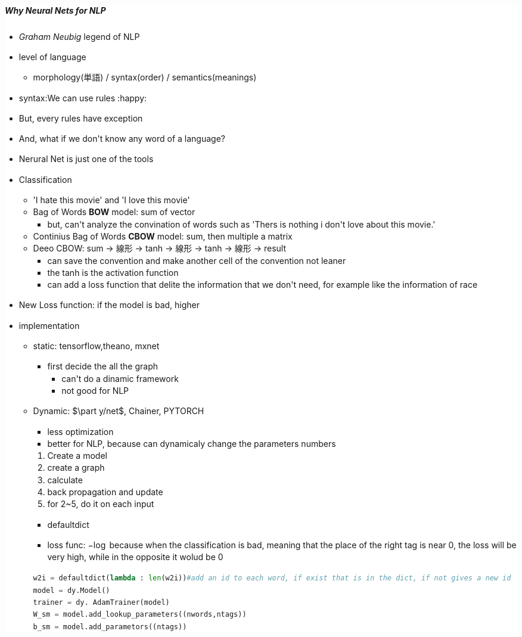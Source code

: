 ##### Why Neural Nets for NLP

- *Graham Neubig* legend of NLP

- level of language

  - morphology(単語) / syntax(order) / semantics(meanings)

- syntax:We can use rules :happy:

- But, every rules have exception

- And, what if we don't know any word of a language?

- Nerural Net is just one of the tools

- Classification

  - 'I hate this movie' and 'I love this movie'
  - Bag of Words **BOW** model: sum of vector
    - but, can't analyze the convination of words such as 'Thers is nothing i don't love about this movie.'
  - Continius Bag of Words **CBOW** model: sum, then multiple a matrix
  - Deeo CBOW: sum → 線形 → tanh → 線形 → tanh → 線形 → result
    - can save the convention and make another cell of the convention not leaner
    - the tanh is the activation function
    - can add a loss function that delite the information that we don't need, for example like the information of race

- New Loss function: if the model is bad, higher

- implementation

  - static: tensorflow,theano, mxnet

    - first decide the all the graph
      - can't do a dinamic framework
      - not good for NLP

  - Dynamic: $\part y/net$, Chainer, PYTORCH

    - less optimization
    - better for NLP, because can dynamicaly change the parameters numbers

    1. Create a model
    2. create a graph
    3. calculate
    4. back propagation and update
    5. for 2~5, do it on each input

    - defaultdict

    -  loss func: $-\log$ because when the classification is bad, meaning that the place of the right tag  is near 0, the loss will be very high, while in the opposite it wolud be 0

      ```python
      w2i = defaultdict(lambda : len(w2i))#add an id to each word, if exist that is in the dict, if not gives a new id
      model = dy.Model()
      trainer = dy. AdamTrainer(model)
      W_sm = model.add_lookup_parameters((nwords,ntags))
      b_sm = model.add_parametors((ntags))
      ```

